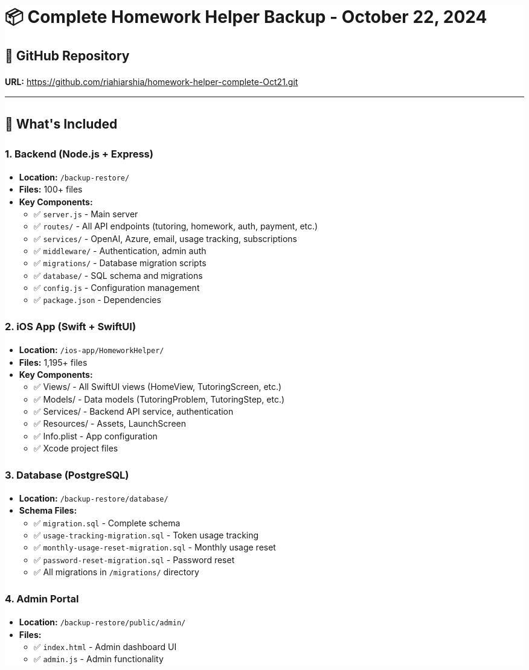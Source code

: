 # 📦 Complete Homework Helper Backup - October 22, 2024

## 🔗 GitHub Repository
**URL:** https://github.com/riahiarshia/homework-helper-complete-Oct21.git

---

## 📂 What's Included

### 1. **Backend (Node.js + Express)**
- **Location:** `/backup-restore/`
- **Files:** 100+ files
- **Key Components:**
  - ✅ `server.js` - Main server
  - ✅ `routes/` - All API endpoints (tutoring, homework, auth, payment, etc.)
  - ✅ `services/` - OpenAI, Azure, email, usage tracking, subscriptions
  - ✅ `middleware/` - Authentication, admin auth
  - ✅ `migrations/` - Database migration scripts
  - ✅ `database/` - SQL schema and migrations
  - ✅ `config.js` - Configuration management
  - ✅ `package.json` - Dependencies

### 2. **iOS App (Swift + SwiftUI)**
- **Location:** `/ios-app/HomeworkHelper/`
- **Files:** 1,195+ files
- **Key Components:**
  - ✅ Views/ - All SwiftUI views (HomeView, TutoringScreen, etc.)
  - ✅ Models/ - Data models (TutoringProblem, TutoringStep, etc.)
  - ✅ Services/ - Backend API service, authentication
  - ✅ Resources/ - Assets, LaunchScreen
  - ✅ Info.plist - App configuration
  - ✅ Xcode project files

### 3. **Database (PostgreSQL)**
- **Location:** `/backup-restore/database/`
- **Schema Files:**
  - ✅ `migration.sql` - Complete schema
  - ✅ `usage-tracking-migration.sql` - Token usage tracking
  - ✅ `monthly-usage-reset-migration.sql` - Monthly usage reset
  - ✅ `password-reset-migration.sql` - Password reset
  - ✅ All migrations in `/migrations/` directory

### 4. **Admin Portal**
- **Location:** `/backup-restore/public/admin/`
- **Files:**
  - ✅ `index.html` - Admin dashboard UI
  - ✅ `admin.js` - Admin functionality
